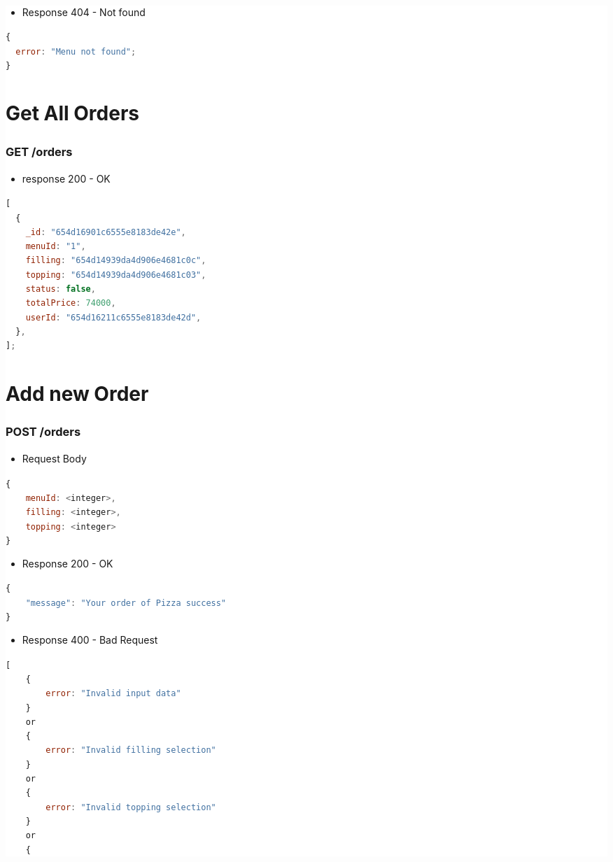 - Response 404 - Not found

```jsx
{
  error: "Menu not found";
}
```

# Get All Orders

### GET /orders

- response 200 - OK

```js
[
  {
    _id: "654d16901c6555e8183de42e",
    menuId: "1",
    filling: "654d14939da4d906e4681c0c",
    topping: "654d14939da4d906e4681c03",
    status: false,
    totalPrice: 74000,
    userId: "654d16211c6555e8183de42d",
  },
];
```

# Add new Order

### POST /orders

- Request Body

```js
{
    menuId: <integer>,
    filling: <integer>,
    topping: <integer>
}
```

- Response 200 - OK

```js
{
    "message": "Your order of Pizza success"
}
```

- Response 400 - Bad Request

```js
[
    {
        error: "Invalid input data"
    }
    or
    {
        error: "Invalid filling selection"
    }
    or
    {
        error: "Invalid topping selection"
    }
    or
    {
```